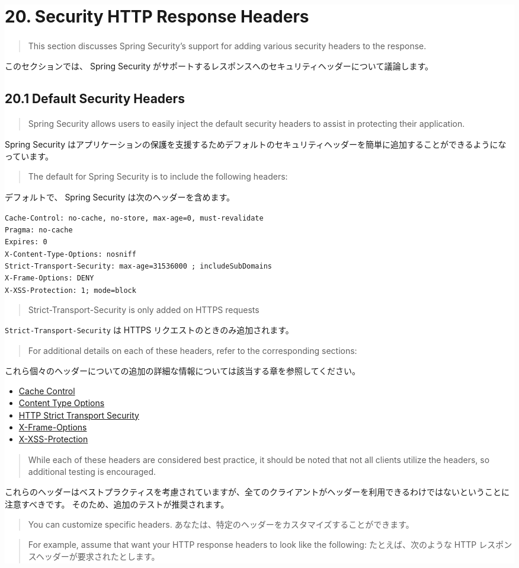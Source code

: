 # 20. Security HTTP Response Headers
> This section discusses Spring Security’s support for adding various security headers to the response.

このセクションでは、 Spring Security がサポートするレスポンスへのセキュリティヘッダーについて議論します。

## 20.1 Default Security Headers
> Spring Security allows users to easily inject the default security headers to assist in protecting their application.

Spring Security はアプリケーションの保護を支援するためデフォルトのセキュリティヘッダーを簡単に追加することができるようになっています。

> The default for Spring Security is to include the following headers:

デフォルトで、 Spring Security は次のヘッダーを含めます。

```
Cache-Control: no-cache, no-store, max-age=0, must-revalidate
Pragma: no-cache
Expires: 0
X-Content-Type-Options: nosniff
Strict-Transport-Security: max-age=31536000 ; includeSubDomains
X-Frame-Options: DENY
X-XSS-Protection: 1; mode=block
```

> Strict-Transport-Security is only added on HTTPS requests

`Strict-Transport-Security` は HTTPS リクエストのときのみ追加されます。

> For additional details on each of these headers, refer to the corresponding sections:

これら個々のヘッダーについての追加の詳細な情報については該当する章を参照してください。

- [Cache Control](https://docs.spring.io/spring-security/site/docs/current/reference/htmlsingle/#headers-cache-control)
- [Content Type Options](https://docs.spring.io/spring-security/site/docs/current/reference/htmlsingle/#headers-content-type-options)
- [HTTP Strict Transport Security](https://docs.spring.io/spring-security/site/docs/current/reference/htmlsingle/#headers-hsts)
- [X-Frame-Options](https://docs.spring.io/spring-security/site/docs/current/reference/htmlsingle/#headers-frame-options)
- [X-XSS-Protection](https://docs.spring.io/spring-security/site/docs/current/reference/htmlsingle/#headers-xss-protection)

> While each of these headers are considered best practice, it should be noted that not all clients utilize the headers, so additional testing is encouraged.

これらのヘッダーはベストプラクティスを考慮されていますが、全てのクライアントがヘッダーを利用できるわけではないということに注意すべきです。
そのため、追加のテストが推奨されます。

> You can customize specific headers.
あなたは、特定のヘッダーをカスタマイズすることができます。

> For example, assume that want your HTTP response headers to look like the following:
たとえば、次のような HTTP レスポンスヘッダーが要求されたとします。
